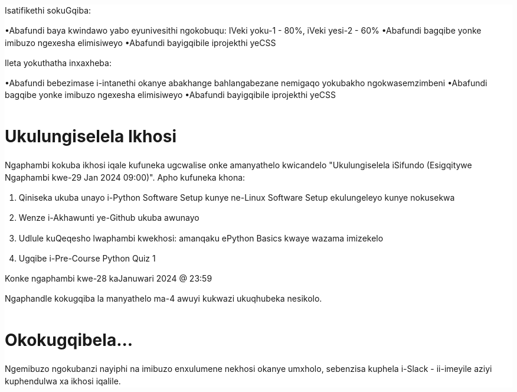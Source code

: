 Isatifikethi sokuGqiba:

•Abafundi baya kwindawo yabo eyunivesithi ngokobuqu: IVeki yoku-1 - 80%, iVeki yesi-2 - 60%
•Abafundi bagqibe yonke imibuzo ngexesha elimisiweyo
•Abafundi bayigqibile iprojekthi yeCSS

Ileta yokuthatha inxaxheba:

•Abafundi bebezimase i-intanethi okanye abakhange bahlangabezane nemigaqo yokubakho ngokwasemzimbeni
•Abafundi bagqibe yonke imibuzo ngexesha elimisiweyo
•Abafundi bayigqibile iprojekthi yeCSS

# Ukulungiselela Ikhosi

Ngaphambi kokuba ikhosi iqale kufuneka ugcwalise onke amanyathelo kwicandelo "Ukulungiselela iSifundo (Esigqitywe Ngaphambi kwe-29 Jan 2024 09:00)". Apho kufuneka khona:

1. Qiniseka ukuba unayo i-Python Software Setup kunye ne-Linux Software Setup ekulungeleyo kunye nokusekwa

2. Wenze i-Akhawunti ye-Github ukuba awunayo

3. Udlule kuQeqesho lwaphambi kwekhosi: amanqaku ePython Basics kwaye wazama imizekelo

4. Ugqibe i-Pre-Course Python Quiz 1

Konke ngaphambi kwe-28 kaJanuwari 2024 @ 23:59

Ngaphandle kokugqiba la manyathelo ma-4 awuyi kukwazi ukuqhubeka nesikolo.

# Okokugqibela...

Ngemibuzo ngokubanzi nayiphi na imibuzo enxulumene nekhosi okanye umxholo, sebenzisa kuphela i-Slack - ii-imeyile aziyi kuphendulwa xa ikhosi iqalile.

